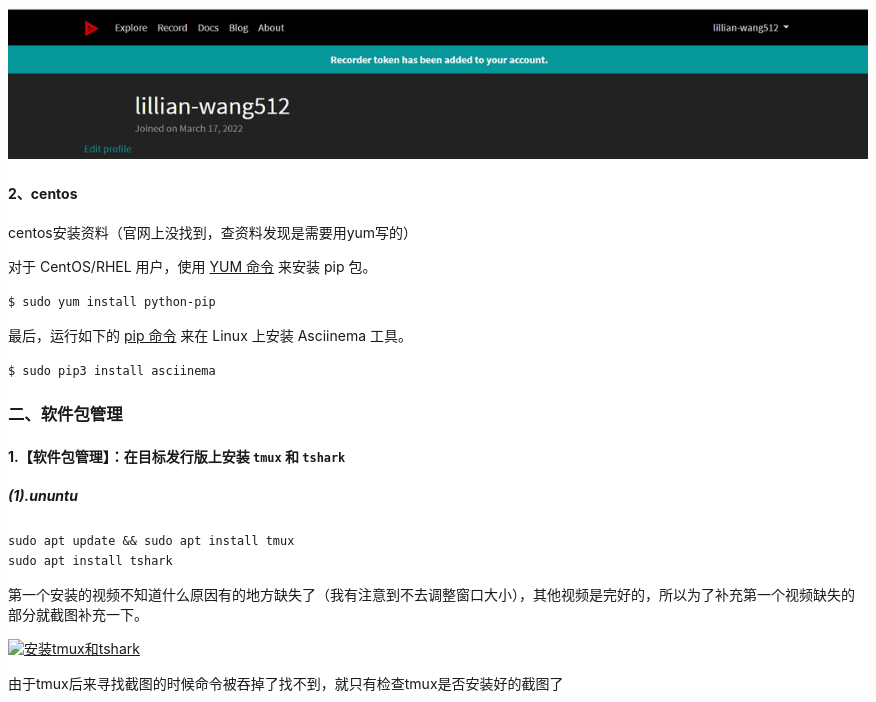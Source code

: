 ![安装ascii](img/login-ascii2.jpg)



#### 2、centos

centos安装资料（官网上没找到，查资料发现是需要用yum写的）

对于 CentOS/RHEL 用户，使用 [YUM 命令](https://link.zhihu.com/?target=https%3A//www.2daygeek.com/yum-command-examples-manage-packages-rhel-centos-systems/) 来安装 pip 包。

```linux
$ sudo yum install python-pip
```

最后，运行如下的 [pip 命令](https://link.zhihu.com/?target=https%3A//www.2daygeek.com/install-pip-manage-python-packages-linux/) 来在 Linux 上安装 Asciinema 工具。

```linux
$ sudo pip3 install asciinema
```



### 二、软件包管理

#### 1.【软件包管理】：在目标发行版上安装 `tmux` 和 `tshark`

##### (1).ununtu

```linux
sudo apt update && sudo apt install tmux
sudo apt install tshark
```

第一个安装的视频不知道什么原因有的地方缺失了（我有注意到不去调整窗口大小），其他视频是完好的，所以为了补充第一个视频缺失的部分就截图补充一下。

[![安装tmux和tshark](https://asciinema.org/a/477709.svg)](https://asciinema.org/a/477709)

由于tmux后来寻找截图的时候命令被吞掉了找不到，就只有检查tmux是否安装好的截图了
